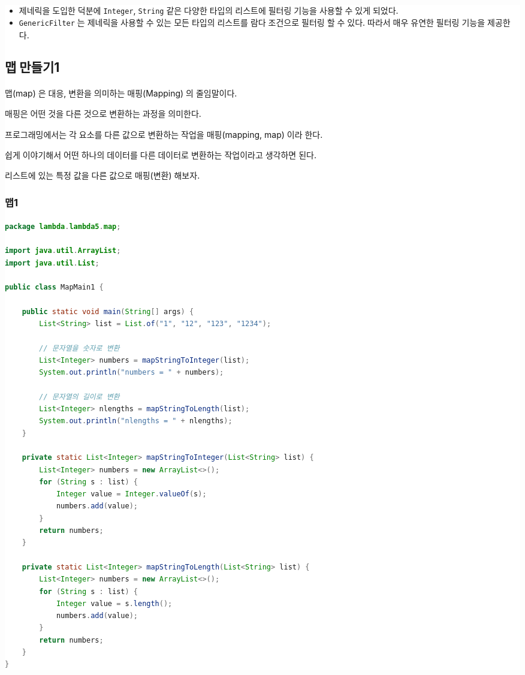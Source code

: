 * 제네릭을 도입한 덕분에 `Integer`, `String` 같은 다양한 타입의 리스트에 필터링 기능을 사용할 수 있게 되었다.&#x20;
* `GenericFilter` 는 제네릭을 사용할 수 있는 모든 타입의 리스트를 람다 조건으로 필터링 할 수 있다. 따라서 매우 유연한 필터링 기능을 제공한다.

## 맵 만들기1&#x20;

맵(map) 은 대응, 변환을 의미하는 매핑(Mapping) 의 줄임말이다.

매핑은 어떤 것을 다른 것으로 변환하는 과정을 의미한다.&#x20;

프로그래밍에서는 각 요소를 다른 값으로 변환하는 작업을 매핑(mapping, map) 이라 한다.&#x20;

쉽게 이야기해서 어떤 하나의 데이터를 다른 데이터로 변환하는 작업이라고 생각하면 된다.&#x20;

리스트에 있는 특정 값을 다른 값으로 매핑(변환) 해보자.&#x20;

### 맵1&#x20;

```java
package lambda.lambda5.map;

import java.util.ArrayList;
import java.util.List;

public class MapMain1 {

    public static void main(String[] args) {
        List<String> list = List.of("1", "12", "123", "1234");

        // 문자열을 숫자로 변환 
        List<Integer> numbers = mapStringToInteger(list);
        System.out.println("numbers = " + numbers);

        // 문자열의 길이로 변환
        List<Integer> nlengths = mapStringToLength(list);
        System.out.println("nlengths = " + nlengths);
    }

    private static List<Integer> mapStringToInteger(List<String> list) {
        List<Integer> numbers = new ArrayList<>();
        for (String s : list) {
            Integer value = Integer.valueOf(s);
            numbers.add(value);
        }
        return numbers;
    }

    private static List<Integer> mapStringToLength(List<String> list) {
        List<Integer> numbers = new ArrayList<>();
        for (String s : list) {
            Integer value = s.length();
            numbers.add(value);
        }
        return numbers;
    }
}
```

